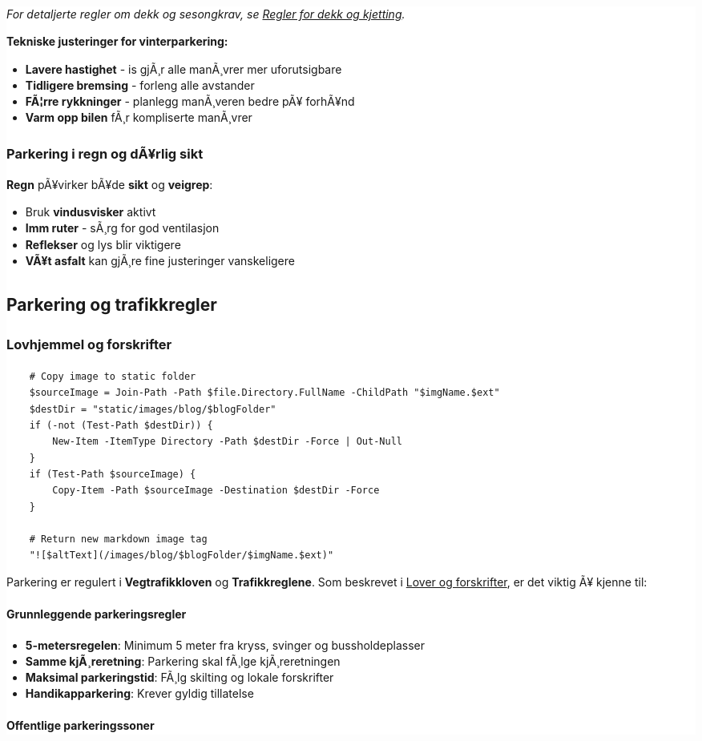 *For detaljerte regler om dekk og sesongkrav, se [Regler for dekk og kjetting](/blogs/teori/regler-for-dekk-og-kjetting "Regler for dekk og kjetting - Krav til mÃ¸nsterdybde og sesongdekk for trygg kjÃ¸ring").*

**Tekniske justeringer for vinterparkering:**
* **Lavere hastighet** - is gjÃ¸r alle manÃ¸vrer mer uforutsigbare
* **Tidligere bremsing** - forleng alle avstander
* **FÃ¦rre rykkninger** - planlegg manÃ¸veren bedre pÃ¥ forhÃ¥nd
* **Varm opp bilen** fÃ¸r kompliserte manÃ¸vrer

### Parkering i regn og dÃ¥rlig sikt

**Regn** pÃ¥virker bÃ¥de **sikt** og **veigrep**:

* Bruk **vindusvisker** aktivt
* **Imm ruter** - sÃ¸rg for god ventilasjon
* **Reflekser** og lys blir viktigere
* **VÃ¥t asfalt** kan gjÃ¸re fine justeringer vanskeligere

## Parkering og trafikkregler

### Lovhjemmel og forskrifter


        
        
        # Copy image to static folder
        $sourceImage = Join-Path -Path $file.Directory.FullName -ChildPath "$imgName.$ext"
        $destDir = "static/images/blog/$blogFolder"
        if (-not (Test-Path $destDir)) {
            New-Item -ItemType Directory -Path $destDir -Force | Out-Null
        }
        if (Test-Path $sourceImage) {
            Copy-Item -Path $sourceImage -Destination $destDir -Force
        }
        
        # Return new markdown image tag
        "![$altText](/images/blog/$blogFolder/$imgName.$ext)"
    

Parkering er regulert i **Vegtrafikkloven** og **Trafikkreglene**. Som beskrevet i [Lover og forskrifter](/blogs/teori/lover-og-forskrifter "Lover og forskrifter: Komplett oversikt over norsk trafikkirett"), er det viktig Ã¥ kjenne til:

#### Grunnleggende parkeringsregler

* **5-metersregelen**: Minimum 5 meter fra kryss, svinger og bussholdeplasser
* **Samme kjÃ¸reretning**: Parkering skal fÃ¸lge kjÃ¸reretningen
* **Maksimal parkeringstid**: FÃ¸lg skilting og lokale forskrifter
* **Handikapparkering**: Krever gyldig tillatelse

#### Offentlige parkeringssoner
